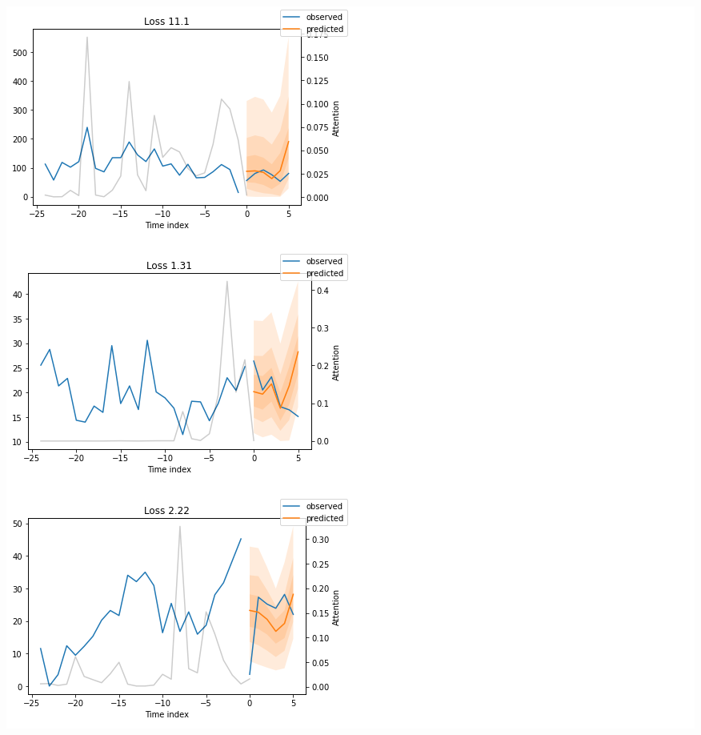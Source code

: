 

![png](./readme_img/output_31_3.png)



![png](./readme_img/output_31_4.png)



![png](./readme_img/output_31_5.png)
